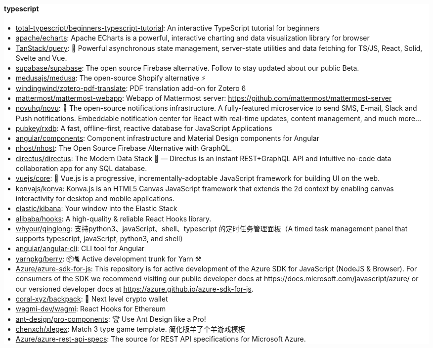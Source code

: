#### typescript
* [total-typescript/beginners-typescript-tutorial](https://github.com/total-typescript/beginners-typescript-tutorial): An interactive TypeScript tutorial for beginners
* [apache/echarts](https://github.com/apache/echarts): Apache ECharts is a powerful, interactive charting and data visualization library for browser
* [TanStack/query](https://github.com/TanStack/query): 🤖 Powerful asynchronous state management, server-state utilities and data fetching for TS/JS, React, Solid, Svelte and Vue.
* [supabase/supabase](https://github.com/supabase/supabase): The open source Firebase alternative. Follow to stay updated about our public Beta.
* [medusajs/medusa](https://github.com/medusajs/medusa): The open-source Shopify alternative ⚡️
* [windingwind/zotero-pdf-translate](https://github.com/windingwind/zotero-pdf-translate): PDF translation add-on for Zotero 6
* [mattermost/mattermost-webapp](https://github.com/mattermost/mattermost-webapp): Webapp of Mattermost server: https://github.com/mattermost/mattermost-server
* [novuhq/novu](https://github.com/novuhq/novu): 🚀 The open-source notifications infrastructure. A fully-featured microservice to send SMS, E-mail, Slack and Push notifications. Embeddable notification center for React with real-time updates, content management, and much more...
* [pubkey/rxdb](https://github.com/pubkey/rxdb): A fast, offline-first, reactive database for JavaScript Applications
* [angular/components](https://github.com/angular/components): Component infrastructure and Material Design components for Angular
* [nhost/nhost](https://github.com/nhost/nhost): The Open Source Firebase Alternative with GraphQL.
* [directus/directus](https://github.com/directus/directus): The Modern Data Stack 🐰 — Directus is an instant REST+GraphQL API and intuitive no-code data collaboration app for any SQL database.
* [vuejs/core](https://github.com/vuejs/core): 🖖 Vue.js is a progressive, incrementally-adoptable JavaScript framework for building UI on the web.
* [konvajs/konva](https://github.com/konvajs/konva): Konva.js is an HTML5 Canvas JavaScript framework that extends the 2d context by enabling canvas interactivity for desktop and mobile applications.
* [elastic/kibana](https://github.com/elastic/kibana): Your window into the Elastic Stack
* [alibaba/hooks](https://github.com/alibaba/hooks): A high-quality & reliable React Hooks library.
* [whyour/qinglong](https://github.com/whyour/qinglong): 支持python3、javaScript、shell、typescript 的定时任务管理面板（A timed task management panel that supports typescript, javaScript, python3, and shell）
* [angular/angular-cli](https://github.com/angular/angular-cli): CLI tool for Angular
* [yarnpkg/berry](https://github.com/yarnpkg/berry): 📦🐈 Active development trunk for Yarn ⚒
* [Azure/azure-sdk-for-js](https://github.com/Azure/azure-sdk-for-js): This repository is for active development of the Azure SDK for JavaScript (NodeJS & Browser). For consumers of the SDK we recommend visiting our public developer docs at https://docs.microsoft.com/javascript/azure/ or our versioned developer docs at https://azure.github.io/azure-sdk-for-js.
* [coral-xyz/backpack](https://github.com/coral-xyz/backpack): 🎒 Next level crypto wallet
* [wagmi-dev/wagmi](https://github.com/wagmi-dev/wagmi): React Hooks for Ethereum
* [ant-design/pro-components](https://github.com/ant-design/pro-components): 🏆 Use Ant Design like a Pro!
* [chenxch/xlegex](https://github.com/chenxch/xlegex): Match 3 type game template. 简化版羊了个羊游戏模板
* [Azure/azure-rest-api-specs](https://github.com/Azure/azure-rest-api-specs): The source for REST API specifications for Microsoft Azure.
